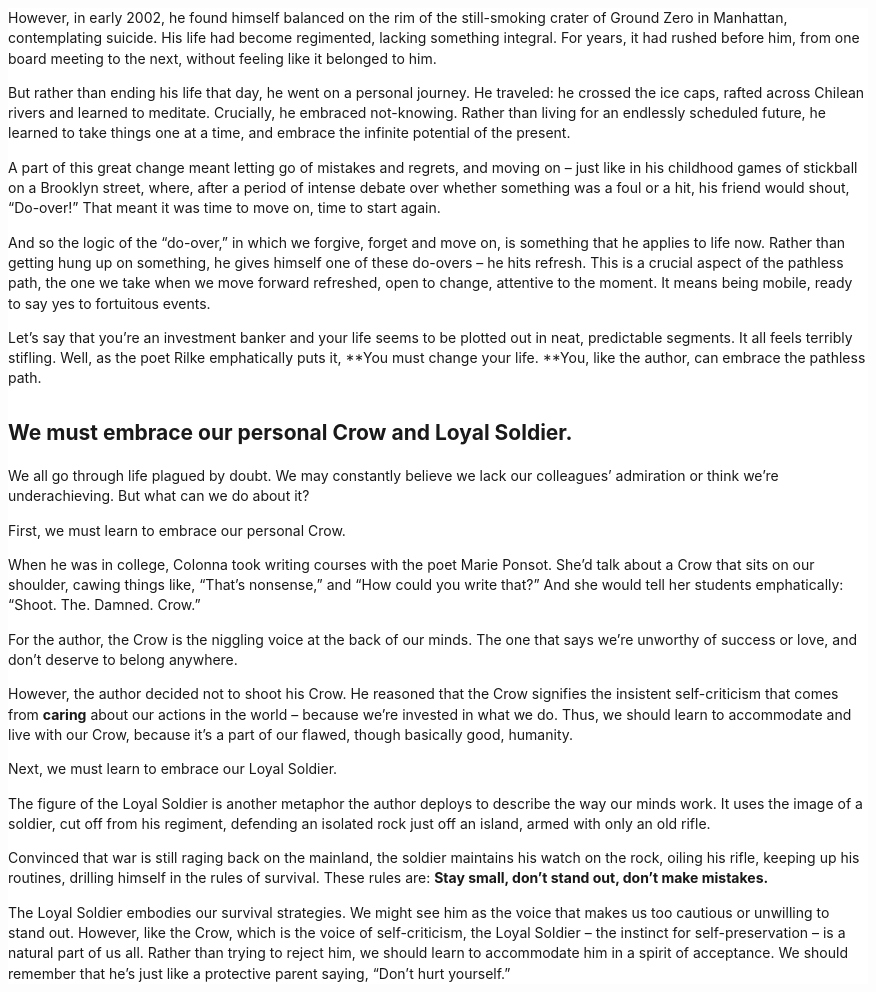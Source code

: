 However, in early 2002, he found himself balanced on the rim of the still-smoking crater of Ground Zero in Manhattan, contemplating suicide. His life had become regimented, lacking something integral. For years, it had rushed before him, from one board meeting to the next, without feeling like it belonged to him.

But rather than ending his life that day, he went on a personal journey. He traveled: he crossed the ice caps, rafted across Chilean rivers and learned to meditate. Crucially, he embraced not-knowing. Rather than living for an endlessly scheduled future, he learned to take things one at a time, and embrace the infinite potential of the present. 

A part of this great change meant letting go of mistakes and regrets, and moving on – just like in his childhood games of stickball on a Brooklyn street, where, after a period of intense debate over whether something was a foul or a hit, his friend would shout, “Do-over!” That meant it was time to move on, time to start again.

And so the logic of the “do-over,” in which we forgive, forget and move on, is something that he applies to life now. Rather than getting hung up on something, he gives himself one of these do-overs – he hits refresh. This is a crucial aspect of the pathless path, the one we take when we move forward refreshed, open to change, attentive to the moment. It means being mobile, ready to say yes to fortuitous events.

Let’s say that you’re an investment banker and your life seems to be plotted out in neat, predictable segments. It all feels terribly stifling. Well, as the poet Rilke emphatically puts it, **You must change your life. **You, like the author, can embrace the pathless path.

## We must embrace our personal Crow and Loyal Soldier.

We all go through life plagued by doubt. We may constantly believe we lack our colleagues’ admiration or think we’re underachieving. But what can we do about it?

First, we must learn to embrace our personal Crow.

When he was in college, Colonna took writing courses with the poet Marie Ponsot. She’d talk about a Crow that sits on our shoulder, cawing things like, “That’s nonsense,” and “How could you write that?” And she would tell her students emphatically: “Shoot. The. Damned. Crow.”

For the author, the Crow is the niggling voice at the back of our minds. The one that says we’re unworthy of success or love, and don’t deserve to belong anywhere. 

However, the author decided not to shoot his Crow. He reasoned that the Crow signifies the insistent self-criticism that comes from **caring** about our actions in the world – because we’re invested in what we do. Thus, we should learn to accommodate and live with our Crow, because it’s a part of our flawed, though basically good, humanity.

Next, we must learn to embrace our Loyal Soldier.

The figure of the Loyal Soldier is another metaphor the author deploys to describe the way our minds work. It uses the image of a soldier, cut off from his regiment, defending an isolated rock just off an island, armed with only an old rifle. 

Convinced that war is still raging back on the mainland, the soldier maintains his watch on the rock, oiling his rifle, keeping up his routines, drilling himself in the rules of survival. These rules are: **Stay small, don’t stand out, don’t make mistakes.**

The Loyal Soldier embodies our survival strategies. We might see him as the voice that makes us too cautious or unwilling to stand out. However, like the Crow, which is the voice of self-criticism, the Loyal Soldier – the instinct for self-preservation – is a natural part of us all. Rather than trying to reject him, we should learn to accommodate him in a spirit of acceptance. We should remember that he’s just like a protective parent saying, “Don’t hurt yourself.” 
